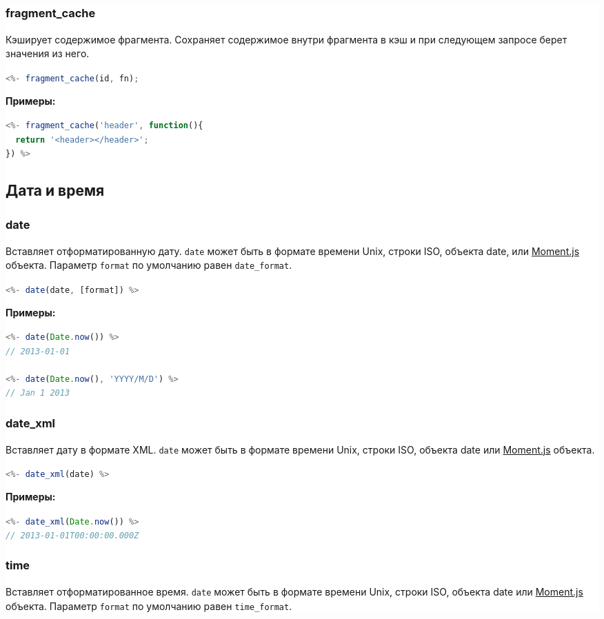 ### fragment_cache

Кэширует содержимое фрагмента. Сохраняет содержимое внутри фрагмента в кэш и при следующем запросе берет значения из него.

``` js
<%- fragment_cache(id, fn);
```

**Примеры:**

``` js
<%- fragment_cache('header', function(){
  return '<header></header>';
}) %>
```

## Дата и время

### date

Вставляет отформатированную дату. `date` может быть в формате времени Unix, строки ISO, объекта date, или [Moment.js] объекта. Параметр `format` по умолчанию равен `date_format`.

``` js
<%- date(date, [format]) %>
```

**Примеры:**

``` js
<%- date(Date.now()) %>
// 2013-01-01

<%- date(Date.now(), 'YYYY/M/D') %>
// Jan 1 2013
```

### date_xml

Вставляет дату в формате XML. `date` может быть в формате времени Unix, строки ISO, объекта date или [Moment.js] объекта.

``` js
<%- date_xml(date) %>
```

**Примеры:**

``` js
<%- date_xml(Date.now()) %>
// 2013-01-01T00:00:00.000Z
```

### time

Вставляет отформатированное время. `date` может быть в формате времени Unix, строки ISO, объекта date или [Moment.js] объекта. Параметр `format` по умолчанию равен  `time_format`.


[Имена цветов]: http://www.w3.org/TR/css3-color/#svg-color
[Moment.js]: http://momentjs.com/
[Open Graph]: http://ogp.me/